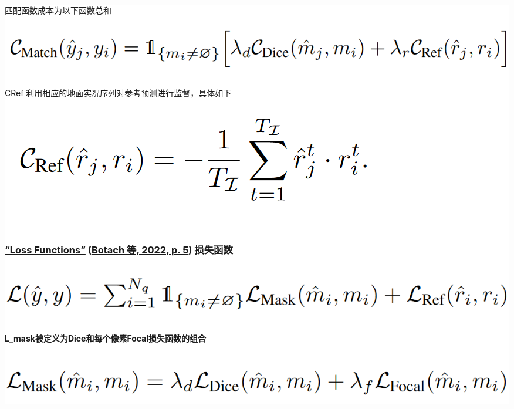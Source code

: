匹配函数成本为以下函数总和

![\<img alt="" data-attachment-key="6EZEH2KD" width="1024" height="104" src="attachments/6EZEH2KD.png" ztype="zimage">](attachments/6EZEH2KD.png)

CRef 利用相应的地面实况序列对参考预测进行监督，具体如下![\<img alt="" data-attachment-key="RWHCYCUV" width="661" height="218" src="attachments/RWHCYCUV.png" ztype="zimage">](attachments/RWHCYCUV.png)

### <span class="highlight" data-annotation="%7B%22attachmentURI%22%3A%22http%3A%2F%2Fzotero.org%2Fusers%2F12078481%2Fitems%2FV5DTLZNT%22%2C%22pageLabel%22%3A%225%22%2C%22position%22%3A%7B%22rects%22%3A%5B%5D%7D%2C%22citationItem%22%3A%7B%22uris%22%3A%5B%22http%3A%2F%2Fzotero.org%2Fusers%2F12078481%2Fitems%2FJJNC6MMR%22%5D%2C%22locator%22%3A%225%22%7D%7D" ztype="zhighlight"><a href="zotero://open-pdf/library/items/V5DTLZNT?page=NaN">“Loss Functions”</a></span> <span class="citation" data-citation="%7B%22citationItems%22%3A%5B%7B%22uris%22%3A%5B%22http%3A%2F%2Fzotero.org%2Fusers%2F12078481%2Fitems%2FJJNC6MMR%22%5D%2C%22locator%22%3A%225%22%7D%5D%2C%22properties%22%3A%7B%7D%7D" ztype="zcitation">(<span class="citation-item"><a href="zotero://select/library/items/JJNC6MMR">Botach 等, 2022, p. 5</a></span>)</span> 损失函数

![\<img alt="" data-attachment-key="TV36XWMP" width="1013" height="102" src="attachments/TV36XWMP.png" ztype="zimage">](attachments/TV36XWMP.png)

#### L\_mask被定义为Dice和每个像素Focal损失函数的组合

![\<img alt="" data-attachment-key="DLW8272J" width="980" height="89" src="attachments/DLW8272J.png" ztype="zimage">](attachments/DLW8272J.png)
